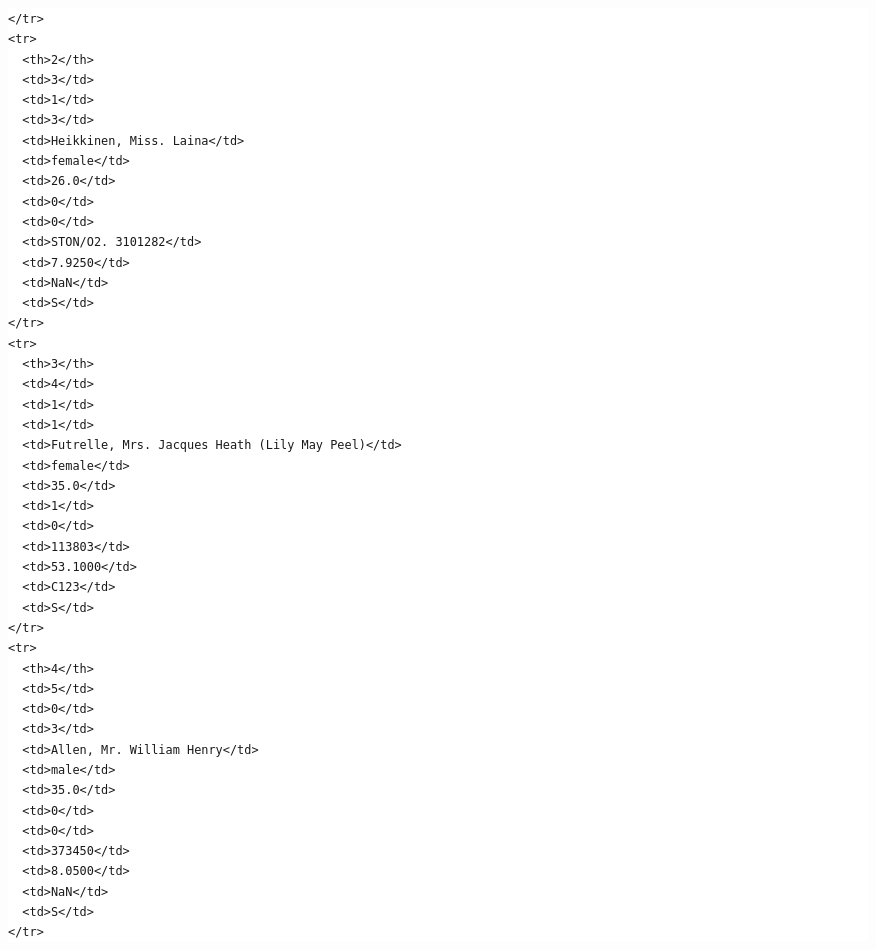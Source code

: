     </tr>
    <tr>
      <th>2</th>
      <td>3</td>
      <td>1</td>
      <td>3</td>
      <td>Heikkinen, Miss. Laina</td>
      <td>female</td>
      <td>26.0</td>
      <td>0</td>
      <td>0</td>
      <td>STON/O2. 3101282</td>
      <td>7.9250</td>
      <td>NaN</td>
      <td>S</td>
    </tr>
    <tr>
      <th>3</th>
      <td>4</td>
      <td>1</td>
      <td>1</td>
      <td>Futrelle, Mrs. Jacques Heath (Lily May Peel)</td>
      <td>female</td>
      <td>35.0</td>
      <td>1</td>
      <td>0</td>
      <td>113803</td>
      <td>53.1000</td>
      <td>C123</td>
      <td>S</td>
    </tr>
    <tr>
      <th>4</th>
      <td>5</td>
      <td>0</td>
      <td>3</td>
      <td>Allen, Mr. William Henry</td>
      <td>male</td>
      <td>35.0</td>
      <td>0</td>
      <td>0</td>
      <td>373450</td>
      <td>8.0500</td>
      <td>NaN</td>
      <td>S</td>
    </tr>
  </tbody>
</table>
</div>

</div>
